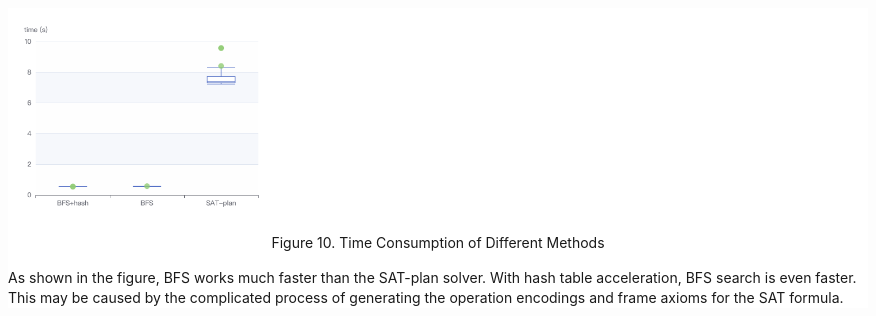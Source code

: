 <img src="Project 5 Report.assets/boxplot-light-velocity-21.png" alt="boxplot-light-velocity-21" style="zoom:28%;" />

<center style="font-size:14px">Figure 10. Time Consumption of Different Methods</center> 

As shown in the figure, BFS works much faster than the SAT-plan solver. With hash table acceleration, BFS search is even faster. This may be caused by the complicated process of generating the operation encodings and frame axioms for the SAT formula.
